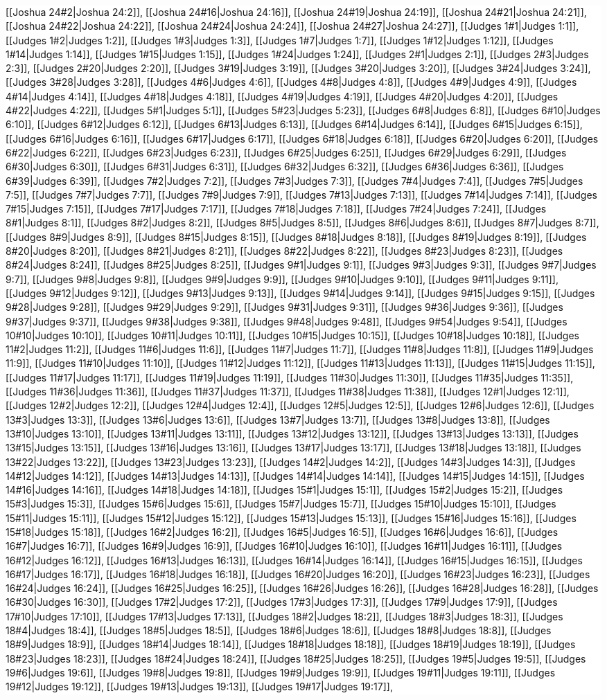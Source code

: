 [[Joshua 24#2|Joshua 24:2]], [[Joshua 24#16|Joshua 24:16]], [[Joshua 24#19|Joshua 24:19]], [[Joshua 24#21|Joshua 24:21]], [[Joshua 24#22|Joshua 24:22]], [[Joshua 24#24|Joshua 24:24]], [[Joshua 24#27|Joshua 24:27]], [[Judges 1#1|Judges 1:1]], [[Judges 1#2|Judges 1:2]], [[Judges 1#3|Judges 1:3]], [[Judges 1#7|Judges 1:7]], [[Judges 1#12|Judges 1:12]], [[Judges 1#14|Judges 1:14]], [[Judges 1#15|Judges 1:15]], [[Judges 1#24|Judges 1:24]], [[Judges 2#1|Judges 2:1]], [[Judges 2#3|Judges 2:3]], [[Judges 2#20|Judges 2:20]], [[Judges 3#19|Judges 3:19]], [[Judges 3#20|Judges 3:20]], [[Judges 3#24|Judges 3:24]], [[Judges 3#28|Judges 3:28]], [[Judges 4#6|Judges 4:6]], [[Judges 4#8|Judges 4:8]], [[Judges 4#9|Judges 4:9]], [[Judges 4#14|Judges 4:14]], [[Judges 4#18|Judges 4:18]], [[Judges 4#19|Judges 4:19]], [[Judges 4#20|Judges 4:20]], [[Judges 4#22|Judges 4:22]], [[Judges 5#1|Judges 5:1]], [[Judges 5#23|Judges 5:23]], [[Judges 6#8|Judges 6:8]], [[Judges 6#10|Judges 6:10]], [[Judges 6#12|Judges 6:12]], [[Judges 6#13|Judges 6:13]], [[Judges 6#14|Judges 6:14]], [[Judges 6#15|Judges 6:15]], [[Judges 6#16|Judges 6:16]], [[Judges 6#17|Judges 6:17]], [[Judges 6#18|Judges 6:18]], [[Judges 6#20|Judges 6:20]], [[Judges 6#22|Judges 6:22]], [[Judges 6#23|Judges 6:23]], [[Judges 6#25|Judges 6:25]], [[Judges 6#29|Judges 6:29]], [[Judges 6#30|Judges 6:30]], [[Judges 6#31|Judges 6:31]], [[Judges 6#32|Judges 6:32]], [[Judges 6#36|Judges 6:36]], [[Judges 6#39|Judges 6:39]], [[Judges 7#2|Judges 7:2]], [[Judges 7#3|Judges 7:3]], [[Judges 7#4|Judges 7:4]], [[Judges 7#5|Judges 7:5]], [[Judges 7#7|Judges 7:7]], [[Judges 7#9|Judges 7:9]], [[Judges 7#13|Judges 7:13]], [[Judges 7#14|Judges 7:14]], [[Judges 7#15|Judges 7:15]], [[Judges 7#17|Judges 7:17]], [[Judges 7#18|Judges 7:18]], [[Judges 7#24|Judges 7:24]], [[Judges 8#1|Judges 8:1]], [[Judges 8#2|Judges 8:2]], [[Judges 8#5|Judges 8:5]], [[Judges 8#6|Judges 8:6]], [[Judges 8#7|Judges 8:7]], [[Judges 8#9|Judges 8:9]], [[Judges 8#15|Judges 8:15]], [[Judges 8#18|Judges 8:18]], [[Judges 8#19|Judges 8:19]], [[Judges 8#20|Judges 8:20]], [[Judges 8#21|Judges 8:21]], [[Judges 8#22|Judges 8:22]], [[Judges 8#23|Judges 8:23]], [[Judges 8#24|Judges 8:24]], [[Judges 8#25|Judges 8:25]], [[Judges 9#1|Judges 9:1]], [[Judges 9#3|Judges 9:3]], [[Judges 9#7|Judges 9:7]], [[Judges 9#8|Judges 9:8]], [[Judges 9#9|Judges 9:9]], [[Judges 9#10|Judges 9:10]], [[Judges 9#11|Judges 9:11]], [[Judges 9#12|Judges 9:12]], [[Judges 9#13|Judges 9:13]], [[Judges 9#14|Judges 9:14]], [[Judges 9#15|Judges 9:15]], [[Judges 9#28|Judges 9:28]], [[Judges 9#29|Judges 9:29]], [[Judges 9#31|Judges 9:31]], [[Judges 9#36|Judges 9:36]], [[Judges 9#37|Judges 9:37]], [[Judges 9#38|Judges 9:38]], [[Judges 9#48|Judges 9:48]], [[Judges 9#54|Judges 9:54]], [[Judges 10#10|Judges 10:10]], [[Judges 10#11|Judges 10:11]], [[Judges 10#15|Judges 10:15]], [[Judges 10#18|Judges 10:18]], [[Judges 11#2|Judges 11:2]], [[Judges 11#6|Judges 11:6]], [[Judges 11#7|Judges 11:7]], [[Judges 11#8|Judges 11:8]], [[Judges 11#9|Judges 11:9]], [[Judges 11#10|Judges 11:10]], [[Judges 11#12|Judges 11:12]], [[Judges 11#13|Judges 11:13]], [[Judges 11#15|Judges 11:15]], [[Judges 11#17|Judges 11:17]], [[Judges 11#19|Judges 11:19]], [[Judges 11#30|Judges 11:30]], [[Judges 11#35|Judges 11:35]], [[Judges 11#36|Judges 11:36]], [[Judges 11#37|Judges 11:37]], [[Judges 11#38|Judges 11:38]], [[Judges 12#1|Judges 12:1]], [[Judges 12#2|Judges 12:2]], [[Judges 12#4|Judges 12:4]], [[Judges 12#5|Judges 12:5]], [[Judges 12#6|Judges 12:6]], [[Judges 13#3|Judges 13:3]], [[Judges 13#6|Judges 13:6]], [[Judges 13#7|Judges 13:7]], [[Judges 13#8|Judges 13:8]], [[Judges 13#10|Judges 13:10]], [[Judges 13#11|Judges 13:11]], [[Judges 13#12|Judges 13:12]], [[Judges 13#13|Judges 13:13]], [[Judges 13#15|Judges 13:15]], [[Judges 13#16|Judges 13:16]], [[Judges 13#17|Judges 13:17]], [[Judges 13#18|Judges 13:18]], [[Judges 13#22|Judges 13:22]], [[Judges 13#23|Judges 13:23]], [[Judges 14#2|Judges 14:2]], [[Judges 14#3|Judges 14:3]], [[Judges 14#12|Judges 14:12]], [[Judges 14#13|Judges 14:13]], [[Judges 14#14|Judges 14:14]], [[Judges 14#15|Judges 14:15]], [[Judges 14#16|Judges 14:16]], [[Judges 14#18|Judges 14:18]], [[Judges 15#1|Judges 15:1]], [[Judges 15#2|Judges 15:2]], [[Judges 15#3|Judges 15:3]], [[Judges 15#6|Judges 15:6]], [[Judges 15#7|Judges 15:7]], [[Judges 15#10|Judges 15:10]], [[Judges 15#11|Judges 15:11]], [[Judges 15#12|Judges 15:12]], [[Judges 15#13|Judges 15:13]], [[Judges 15#16|Judges 15:16]], [[Judges 15#18|Judges 15:18]], [[Judges 16#2|Judges 16:2]], [[Judges 16#5|Judges 16:5]], [[Judges 16#6|Judges 16:6]], [[Judges 16#7|Judges 16:7]], [[Judges 16#9|Judges 16:9]], [[Judges 16#10|Judges 16:10]], [[Judges 16#11|Judges 16:11]], [[Judges 16#12|Judges 16:12]], [[Judges 16#13|Judges 16:13]], [[Judges 16#14|Judges 16:14]], [[Judges 16#15|Judges 16:15]], [[Judges 16#17|Judges 16:17]], [[Judges 16#18|Judges 16:18]], [[Judges 16#20|Judges 16:20]], [[Judges 16#23|Judges 16:23]], [[Judges 16#24|Judges 16:24]], [[Judges 16#25|Judges 16:25]], [[Judges 16#26|Judges 16:26]], [[Judges 16#28|Judges 16:28]], [[Judges 16#30|Judges 16:30]], [[Judges 17#2|Judges 17:2]], [[Judges 17#3|Judges 17:3]], [[Judges 17#9|Judges 17:9]], [[Judges 17#10|Judges 17:10]], [[Judges 17#13|Judges 17:13]], [[Judges 18#2|Judges 18:2]], [[Judges 18#3|Judges 18:3]], [[Judges 18#4|Judges 18:4]], [[Judges 18#5|Judges 18:5]], [[Judges 18#6|Judges 18:6]], [[Judges 18#8|Judges 18:8]], [[Judges 18#9|Judges 18:9]], [[Judges 18#14|Judges 18:14]], [[Judges 18#18|Judges 18:18]], [[Judges 18#19|Judges 18:19]], [[Judges 18#23|Judges 18:23]], [[Judges 18#24|Judges 18:24]], [[Judges 18#25|Judges 18:25]], [[Judges 19#5|Judges 19:5]], [[Judges 19#6|Judges 19:6]], [[Judges 19#8|Judges 19:8]], [[Judges 19#9|Judges 19:9]], [[Judges 19#11|Judges 19:11]], [[Judges 19#12|Judges 19:12]], [[Judges 19#13|Judges 19:13]], [[Judges 19#17|Judges 19:17]],